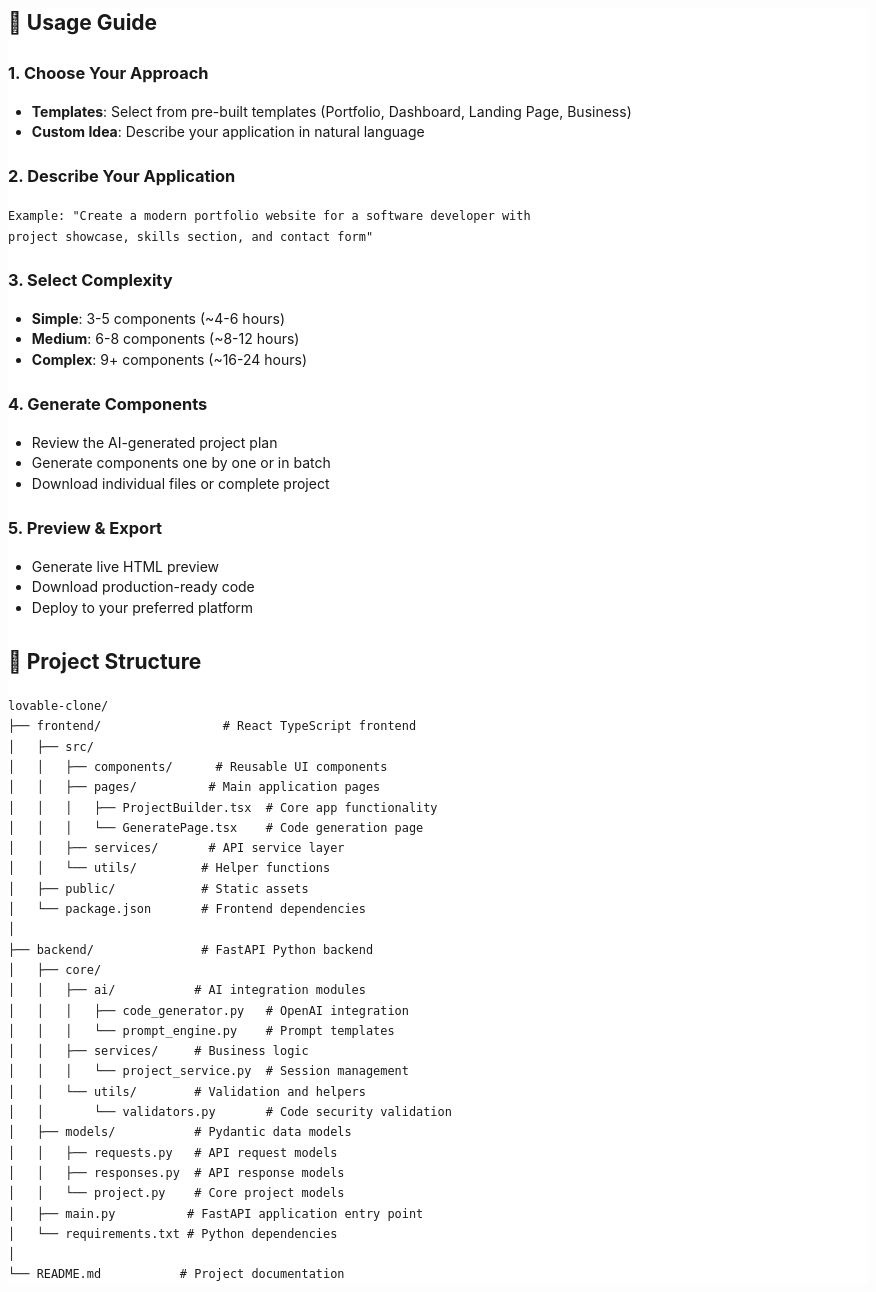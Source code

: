 ## 🎯 Usage Guide

### 1. Choose Your Approach
- **Templates**: Select from pre-built templates (Portfolio, Dashboard, Landing Page, Business)
- **Custom Idea**: Describe your application in natural language

### 2. Describe Your Application
```
Example: "Create a modern portfolio website for a software developer with 
project showcase, skills section, and contact form"
```

### 3. Select Complexity
- **Simple**: 3-5 components (~4-6 hours)
- **Medium**: 6-8 components (~8-12 hours)  
- **Complex**: 9+ components (~16-24 hours)

### 4. Generate Components
- Review the AI-generated project plan
- Generate components one by one or in batch
- Download individual files or complete project

### 5. Preview & Export
- Generate live HTML preview
- Download production-ready code
- Deploy to your preferred platform

## 📁 Project Structure

```
lovable-clone/
├── frontend/                 # React TypeScript frontend
│   ├── src/
│   │   ├── components/      # Reusable UI components
│   │   ├── pages/          # Main application pages
│   │   │   ├── ProjectBuilder.tsx  # Core app functionality
│   │   │   └── GeneratePage.tsx    # Code generation page
│   │   ├── services/       # API service layer
│   │   └── utils/         # Helper functions
│   ├── public/            # Static assets
│   └── package.json       # Frontend dependencies
│
├── backend/               # FastAPI Python backend
│   ├── core/
│   │   ├── ai/           # AI integration modules
│   │   │   ├── code_generator.py   # OpenAI integration
│   │   │   └── prompt_engine.py    # Prompt templates
│   │   ├── services/     # Business logic
│   │   │   └── project_service.py  # Session management
│   │   └── utils/        # Validation and helpers
│   │       └── validators.py       # Code security validation
│   ├── models/           # Pydantic data models
│   │   ├── requests.py   # API request models
│   │   ├── responses.py  # API response models
│   │   └── project.py    # Core project models
│   ├── main.py          # FastAPI application entry point
│   └── requirements.txt # Python dependencies
│
└── README.md           # Project documentation
```
